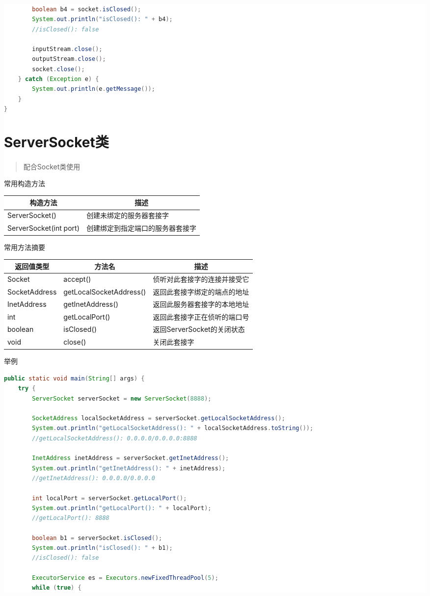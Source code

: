 ``` java
		boolean b4 = socket.isClosed();
		System.out.println("isClosed(): " + b4);
		//isClosed(): false

		inputStream.close();
		outputStream.close();
		socket.close();
	} catch (Exception e) {
		System.out.println(e.getMessage());
	}
}
```

# ServerSocket类

> 配合Socket类使用

常用构造方法

| 构造方法               | 描述                             |
| ---------------------- | -------------------------------- |
| ServerSocket()         | 创建未绑定的服务器套接字         |
| ServerSocket(int port) | 创建绑定到指定端口的服务器套接字 |

常用方法摘要

| 返回值类型    | 方法名                  | 描述                         |
| ------------- | ----------------------- | ---------------------------- |
| Socket        | accept()                | 侦听对此套接字的连接并接受它 |
| SocketAddress | getLocalSocketAddress() | 返回此套接字绑定的端点的地址 |
| InetAddress   | getInetAddress()        | 返回此服务器套接字的本地地址 |
| int           | getLocalPort()          | 返回此套接字正在侦听的端口号 |
| boolean       | isClosed()              | 返回ServerSocket的关闭状态   |
| void          | close()                 | 关闭此套接字                 |

举例

``` java
public static void main(String[] args) {
	try {
		ServerSocket serverSocket = new ServerSocket(8888);

		SocketAddress localSocketAddress = serverSocket.getLocalSocketAddress();
		System.out.println("getLocalSocketAddress(): " + localSocketAddress.toString());
		//getLocalSocketAddress(): 0.0.0.0/0.0.0.0:8888

		InetAddress inetAddress = serverSocket.getInetAddress();
		System.out.println("getInetAddress(): " + inetAddress);
		//getInetAddress(): 0.0.0.0/0.0.0.0

		int localPort = serverSocket.getLocalPort();
		System.out.println("getLocalPort(): " + localPort);
		//getLocalPort(): 8888

		boolean b1 = serverSocket.isClosed();
		System.out.println("isClosed(): " + b1);
		//isClosed(): false

		ExecutorService es = Executors.newFixedThreadPool(5);
		while (true) {
```